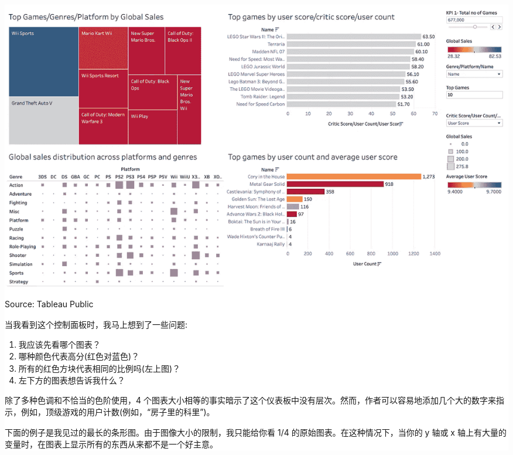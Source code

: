 ![](img/df09d2779826455eef2fca1942d0f30e.png)

Source: Tableau Public

当我看到这个控制面板时，我马上想到了一些问题:

1.  我应该先看哪个图表？
2.  哪种颜色代表高分(红色对蓝色)？
3.  所有的红色方块代表相同的比例吗(左上图)？
4.  左下方的图表想告诉我什么？

除了多种色调和不恰当的色阶使用，4 个图表大小相等的事实暗示了这个仪表板中没有层次。然而，作者可以容易地添加几个大的数字来指示，例如，顶级游戏的用户计数(例如，“房子里的科里”)。

下面的例子是我见过的最长的条形图。由于图像大小的限制，我只能给你看 1/4 的原始图表。在这种情况下，当你的 y 轴或 x 轴上有大量的变量时，在图表上显示所有的东西从来都不是一个好主意。
